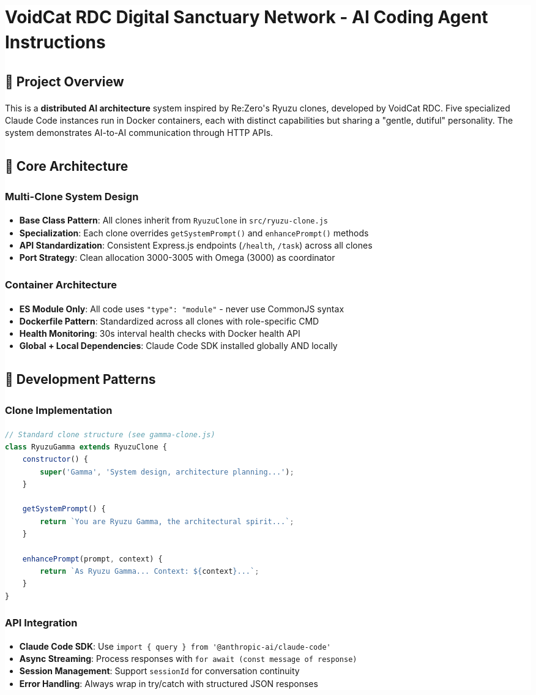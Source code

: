 # VoidCat RDC Digital Sanctuary Network - AI Coding Agent Instructions

## 🏰 Project Overview

This is a **distributed AI architecture** system inspired by Re:Zero's Ryuzu clones, developed by VoidCat RDC. Five specialized Claude Code instances run in Docker containers, each with distinct capabilities but sharing a "gentle, dutiful" personality. The system demonstrates AI-to-AI communication through HTTP APIs.

## 🧠 Core Architecture

### Multi-Clone System Design
- **Base Class Pattern**: All clones inherit from `RyuzuClone` in `src/ryuzu-clone.js`
- **Specialization**: Each clone overrides `getSystemPrompt()` and `enhancePrompt()` methods
- **API Standardization**: Consistent Express.js endpoints (`/health`, `/task`) across all clones
- **Port Strategy**: Clean allocation 3000-3005 with Omega (3000) as coordinator

### Container Architecture  
- **ES Module Only**: All code uses `"type": "module"` - never use CommonJS syntax
- **Dockerfile Pattern**: Standardized across all clones with role-specific CMD
- **Health Monitoring**: 30s interval health checks with Docker health API
- **Global + Local Dependencies**: Claude Code SDK installed globally AND locally

## 🔧 Development Patterns

### Clone Implementation
```javascript
// Standard clone structure (see gamma-clone.js)
class RyuzuGamma extends RyuzuClone {
    constructor() {
        super('Gamma', 'System design, architecture planning...');
    }
    
    getSystemPrompt() {
        return `You are Ryuzu Gamma, the architectural spirit...`;
    }
    
    enhancePrompt(prompt, context) {
        return `As Ryuzu Gamma... Context: ${context}...`;
    }
}
```

### API Integration
- **Claude Code SDK**: Use `import { query } from '@anthropic-ai/claude-code'` 
- **Async Streaming**: Process responses with `for await (const message of response)`
- **Session Management**: Support `sessionId` for conversation continuity
- **Error Handling**: Always wrap in try/catch with structured JSON responses
